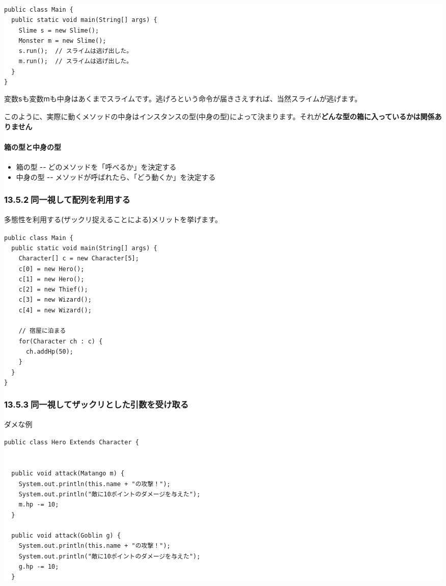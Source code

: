    public class Main {
      public static void main(String[] args) {
        Slime s = new Slime();
        Monster m = new Slime();
        s.run();  // スライムは逃げ出した。
        m.run();  // スライムは逃げ出した。
      }
    }

変数sも変数mも中身はあくまでスライムです。逃げろという命令が届きさえすれば、当然スライムが逃げます。

このように、実際に動くメソッドの中身はインスタンスの型(中身の型)によって決まります。それが**どんな型の箱に入っているかは関係ありません**

#### 箱の型と中身の型

- 箱の型
-- どのメソッドを「呼べるか」を決定する
- 中身の型
-- メソッドが呼ばれたら、「どう動くか」を決定する

### 13.5.2 同一視して配列を利用する

多態性を利用する(ザックリ捉えることによる)メリットを挙げます。



    public class Main {
      public static void main(String[] args) {
        Character[] c = new Character[5];
        c[0] = new Hero();
        c[1] = new Hero();
        c[2] = new Thief();
        c[3] = new Wizard();
        c[4] = new Wizard();

        // 宿屋に泊まる
        for(Character ch : c) {
          ch.addHp(50);
        }
      }
    }


### 13.5.3 同一視してザックリとした引数を受け取る

ダメな例

    public class Hero Extends Character {


      public void attack(Matango m) {
        System.out.println(this.name + "の攻撃！");
        System.out.println("敵に10ポイントのダメージを与えた");
        m.hp -= 10;
      }

      public void attack(Goblin g) {
        System.out.println(this.name + "の攻撃！");
        System.out.println("敵に10ポイントのダメージを与えた");
        g.hp -= 10;
      }
